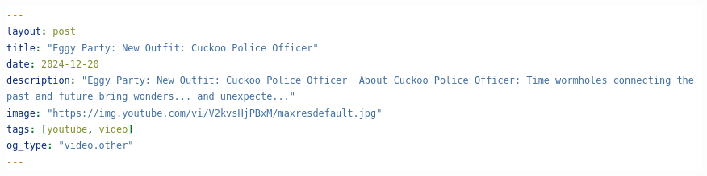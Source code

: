 ```yaml
---
layout: post
title: "Eggy Party: New Outfit: Cuckoo Police Officer"
date: 2024-12-20
description: "Eggy Party: New Outfit: Cuckoo Police Officer  About Cuckoo Police Officer: Time wormholes connecting the past and future bring wonders... and unexpecte..."
image: "https://img.youtube.com/vi/V2kvsHjPBxM/maxresdefault.jpg"
tags: [youtube, video]
og_type: "video.other"
---
```


<script type="application/ld+json">
{
  "@context": "http://schema.org",
  "@type": "VideoObject",
  "name": "Eggy Party: New Outfit: Cuckoo Police Officer",
  "description": "Eggy Party: New Outfit: Cuckoo Police Officer  About Cuckoo Police Officer: Time wormholes connecting the past and future bring wonders... and unexpected disasters. Three time relics are crucial to resolving the temporal crisis. To restore order, three time travelers embark on an adventurous journey.  About Eggy Party:  Eggy Party is a popular party game developed by NetEase Games. Welcome to the Eggyverse! A world full of party and play! Create your own maps to enjoy with your friends! Team up with other cute Eggies! Dive into this Egg-citing Eggyverse!  Eggy Party Creator Program: #EggyTrendCreatorIncentiveProgram #PleniluneGothicSeason  Eggy Party \u00a9 & \u2122 NetEase, Inc. All Rights Reserved.  #EggyPartyNewOutfit #EggyParty #NewOutfit #CuckooPoliceOfficer",
  "thumbnailUrl": "https://img.youtube.com/vi/V2kvsHjPBxM/maxresdefault.jpg",
  "uploadDate": "2024-12-20T21:42:15Z",
  "embedUrl": "https://www.youtube.com/embed/V2kvsHjPBxM",
  "publisher": {
    "@type": "Person",
    "name": "Celo Zaga"
  },
  "mainEntityOfPage": {
    "@type": "WebPage",
    "@id": "https://celozaga.github.io/2024/12/20/eggy-party-new-outfit-cuckoo-police-officer-V2kvsHjPBxM.html"
  },
  "duration": "PT0M0S"
}
</script>

<script type="application/ld+json">
{
  "@context": "http://schema.org",
  "@type": "BlogPosting",
  "headline": "Eggy Party: New Outfit: Cuckoo Police Officer",
  "image": "https://img.youtube.com/vi/V2kvsHjPBxM/maxresdefault.jpg",
  "publisher": {
    "@type": "Person",
    "name": "Celo Zaga"
  },
  "url": "https://celozaga.github.io/2024/12/20/eggy-party-new-outfit-cuckoo-police-officer-V2kvsHjPBxM.html",
  "datePublished": "2024-12-20T21:42:15Z",
  "dateCreated": "2024-12-20T21:42:15Z",
  "dateModified": "2024-12-20T21:42:15Z",
  "description": "Eggy Party: New Outfit: Cuckoo Police Officer  About Cuckoo Police Officer: Time wormholes connecting the past and future bring wonders... and unexpecte...",
  "author": {
    "@type": "Person",
    "name": "Celo Zaga"
  },
  "mainEntityOfPage": {